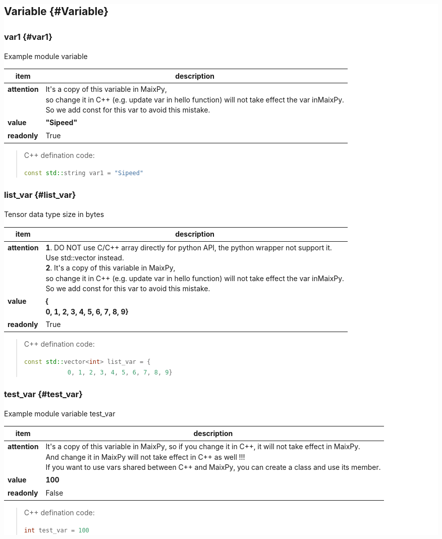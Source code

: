 
## Variable {#Variable}

### var1 {#var1}

Example module variable

| item | description |
| --- | --- |
| **attention** | It's a copy of this variable in MaixPy,<br>so change it in C++ (e.g. update var in hello function) will not take effect the var inMaixPy.<br>So we add const for this var to avoid this mistake. |
| **value** | **"Sipeed"** |
| **readonly**| True |

> C++ defination code:
> ```cpp
> const std::string var1 = "Sipeed"
> ```
### list\_var {#list\_var}

Tensor data type size in bytes

| item | description |
| --- | --- |
| **attention** | **1**. DO NOT use C/C++ array directly for python API, the python wrapper not support it.<br>Use std::vector instead.<br>**2**. It's a copy of this variable in MaixPy,<br>so change it in C++ (e.g. update var in hello function) will not take effect the var inMaixPy.<br>So we add const for this var to avoid this mistake.<br>|
| **value** | **{<br>            0, 1, 2, 3, 4, 5, 6, 7, 8, 9}** |
| **readonly**| True |

> C++ defination code:
> ```cpp
> const std::vector<int> list_var = {
>             0, 1, 2, 3, 4, 5, 6, 7, 8, 9}
> ```
### test\_var {#test\_var}

Example module variable test_var

| item | description |
| --- | --- |
| **attention** | It's a copy of this variable in MaixPy, so if you change it in C++, it will not take effect in MaixPy.<br>And change it in MaixPy will not take effect in C++ as well !!!<br>If you want to use vars shared between C++ and MaixPy, you can create a class and use its member. |
| **value** | **100** |
| **readonly**| False |

> C++ defination code:
> ```cpp
> int test_var = 100
> ```
